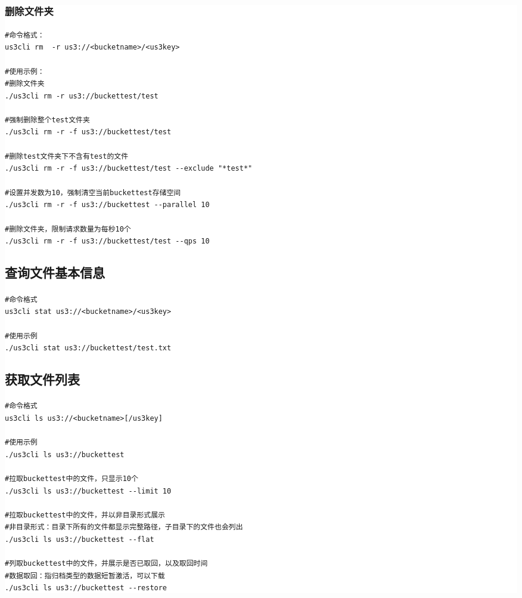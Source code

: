 ### 删除文件夹

```
#命令格式：
us3cli rm  -r us3://<bucketname>/<us3key>

#使用示例：
#删除文件夹
./us3cli rm -r us3://buckettest/test

#强制删除整个test文件夹
./us3cli rm -r -f us3://buckettest/test

#删除test文件夹下不含有test的文件
./us3cli rm -r -f us3://buckettest/test --exclude "*test*"

#设置并发数为10，强制清空当前buckettest存储空间
./us3cli rm -r -f us3://buckettest --parallel 10 

#删除文件夹，限制请求数量为每秒10个
./us3cli rm -r -f us3://buckettest/test --qps 10
```

## 查询文件基本信息

```
#命令格式
us3cli stat us3://<bucketname>/<us3key>

#使用示例
./us3cli stat us3://buckettest/test.txt
```

## 获取文件列表

```
#命令格式
us3cli ls us3://<bucketname>[/us3key]

#使用示例
./us3cli ls us3://buckettest

#拉取buckettest中的文件，只显示10个
./us3cli ls us3://buckettest --limit 10

#拉取buckettest中的文件，并以非目录形式展示
#非目录形式：目录下所有的文件都显示完整路径，子目录下的文件也会列出
./us3cli ls us3://buckettest --flat

#列取buckettest中的文件，并展示是否已取回，以及取回时间
#数据取回：指归档类型的数据短暂激活，可以下载
./us3cli ls us3://buckettest --restore
```
